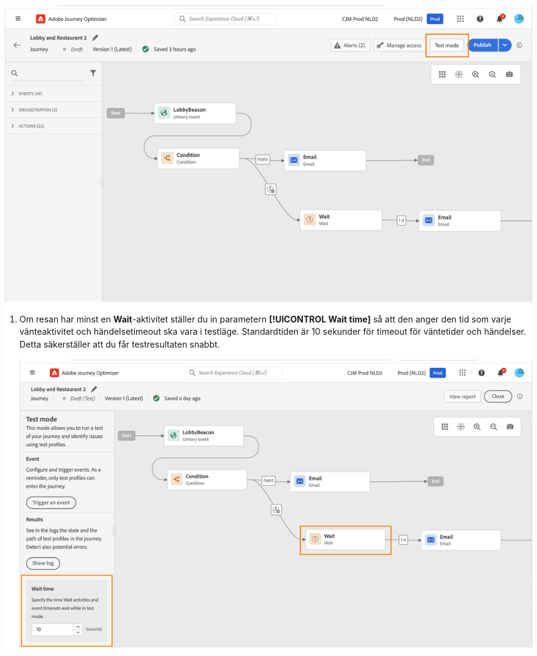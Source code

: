    ![](assets/journeytest1.png)

1. Om resan har minst en **Wait**-aktivitet ställer du in parametern **[!UICONTROL Wait time]** så att den anger den tid som varje vänteaktivitet och händelsetimeout ska vara i testläge. Standardtiden är 10 sekunder för timeout för väntetider och händelser. Detta säkerställer att du får testresultaten snabbt.

   ![](assets/journeytest_wait.png)
